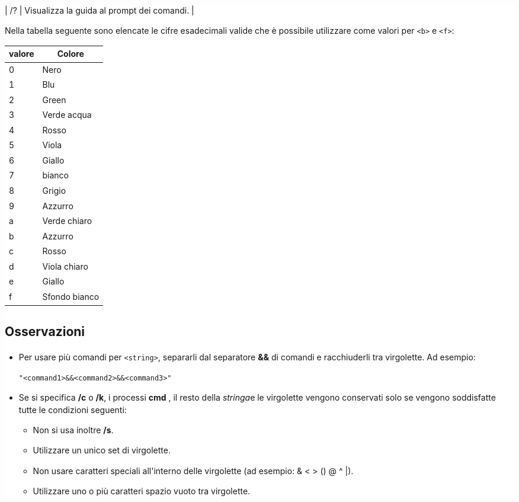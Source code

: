 | /? | Visualizza la guida al prompt dei comandi. |

Nella tabella seguente sono elencate le cifre esadecimali valide che è possibile utilizzare come valori per `<b>` e `<f>`:

| valore | Colore |
| ----- | ----- |
| 0 | Nero |
| 1 | Blu |
| 2 | Green |
| 3 | Verde acqua |
| 4 | Rosso |
| 5 | Viola |
| 6 | Giallo |
| 7 | bianco |
| 8 | Grigio |
| 9 | Azzurro |
| a | Verde chiaro |
| b | Azzurro |
| c | Rosso |
| d | Viola chiaro |
| e | Giallo |
| f | Sfondo bianco |

## <a name="remarks"></a>Osservazioni

- Per usare più comandi per `<string>`, separarli dal separatore **&&** di comandi e racchiuderli tra virgolette. Ad esempio:

    ```
    "<command1>&&<command2>&&<command3>"
    ```

- Se si specifica **/c** o **/k**, i processi **cmd** , il resto della *stringa*e le virgolette vengono conservati solo se vengono soddisfatte tutte le condizioni seguenti:

    - Non si usa inoltre **/s**.

    - Utilizzare un unico set di virgolette.

    - Non usare caratteri speciali all'interno delle virgolette (ad esempio:  & < >  () @ ^ |).

    - Utilizzare uno o più caratteri spazio vuoto tra virgolette.

